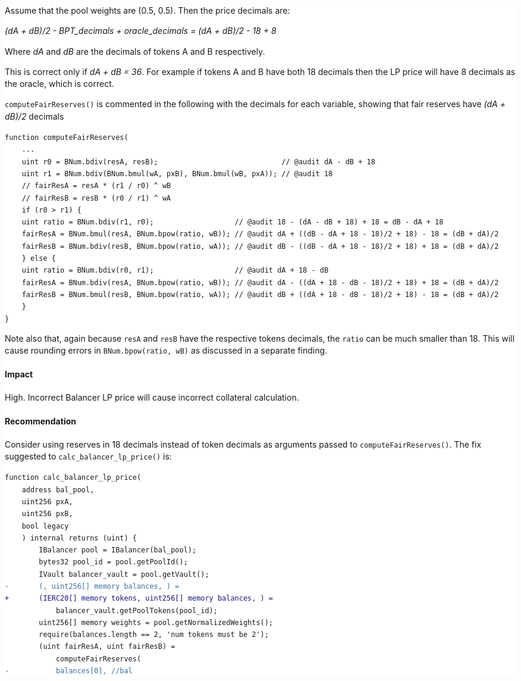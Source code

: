Assume that the pool weights are (0.5, 0.5). Then the price decimals are:

<em>(dA + dB)/2 - BPT_decimals + oracle_decimals = (dA + dB)/2 - 18 + 8</em>

Where <em>dA</em> and <em>dB</em> are the decimals of tokens A and B respectively.

This is correct only if <em>dA + dB = 36</em>. For example if tokens A and B have both 18 decimals then the LP price will have 8 decimals as the oracle, which is correct.

`computeFairReserves()` is commented in the following with the decimals for each variable, showing that fair reserves have <em>(dA + dB)/2</em> decimals

```solidity
function computeFairReserves(
    ...
    uint r0 = BNum.bdiv(resA, resB);                             // @audit dA - dB + 18
    uint r1 = BNum.bdiv(BNum.bmul(wA, pxB), BNum.bmul(wB, pxA)); // @audit 18
    // fairResA = resA * (r1 / r0) ^ wB
    // fairResB = resB * (r0 / r1) ^ wA
    if (r0 > r1) {
    uint ratio = BNum.bdiv(r1, r0);                   // @audit 18 - (dA - dB + 18) + 18 = dB - dA + 18
    fairResA = BNum.bmul(resA, BNum.bpow(ratio, wB)); // @audit dA + ((dB - dA + 18 - 18)/2 + 18) - 18 = (dB + dA)/2
    fairResB = BNum.bdiv(resB, BNum.bpow(ratio, wA)); // @audit dB - ((dB - dA + 18 - 18)/2 + 18) + 18 = (dB + dA)/2
    } else {
    uint ratio = BNum.bdiv(r0, r1);                   // @audit dA + 18 - dB
    fairResA = BNum.bdiv(resA, BNum.bpow(ratio, wB)); // @audit dA - ((dA + 18 - dB - 18)/2 + 18) + 18 = (dB + dA)/2
    fairResB = BNum.bmul(resB, BNum.bpow(ratio, wA)); // @audit dB + ((dA + 18 - dB - 18)/2 + 18) - 18 = (dB + dA)/2
    }
}
```

Note also that, again because `resA` and `resB` have the respective tokens decimals, the `ratio` can be much smaller than 18. This will cause rounding errors in `BNum.bpow(ratio, wB)` as discussed in a separate finding.

#### Impact

High. Incorrect Balancer LP price will cause incorrect collateral calculation.

#### Recommendation

Consider using reserves in 18 decimals instead of token decimals as arguments passed to `computeFairReserves()`.
The fix suggested to `calc_balancer_lp_price()` is:

```diff
function calc_balancer_lp_price(
    address bal_pool,
    uint256 pxA,
    uint256 pxB,
    bool legacy
    ) internal returns (uint) {
        IBalancer pool = IBalancer(bal_pool);
        bytes32 pool_id = pool.getPoolId();
        IVault balancer_vault = pool.getVault();
-   	(, uint256[] memory balances, ) =
+       (IERC20[] memory tokens, uint256[] memory balances, ) =
            balancer_vault.getPoolTokens(pool_id);
        uint256[] memory weights = pool.getNormalizedWeights();
        require(balances.length == 2, 'num tokens must be 2');
        (uint fairResA, uint fairResB) =
            computeFairReserves(
-           balances[0], //bal
```